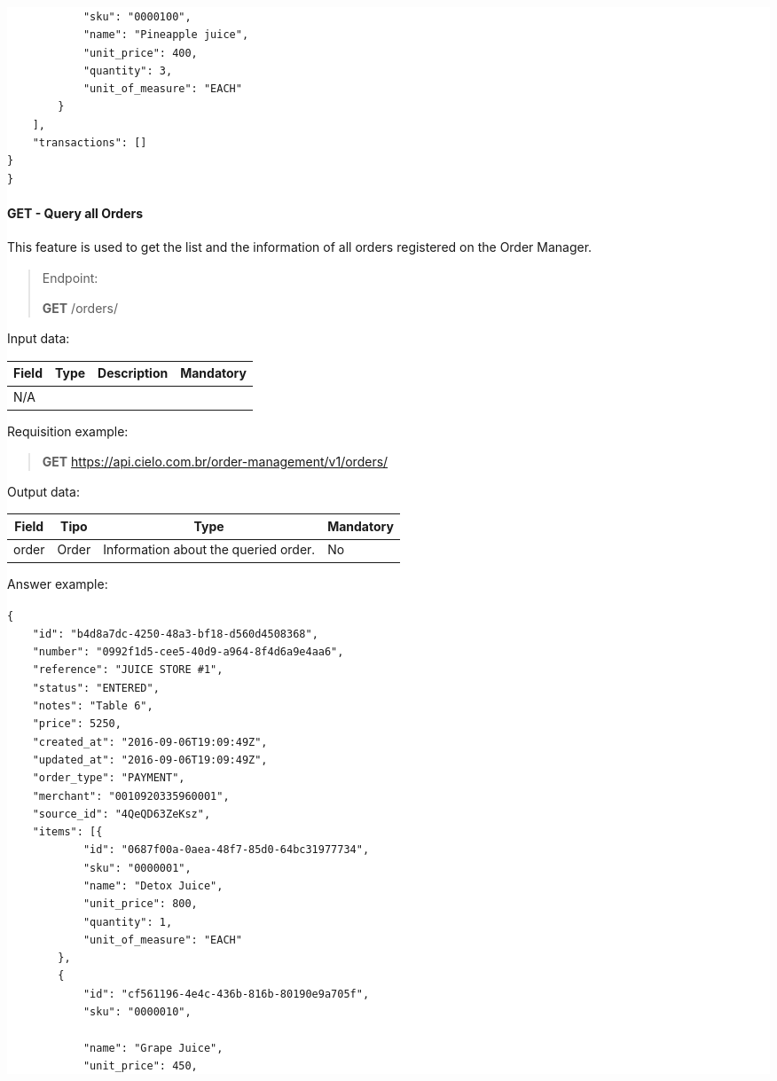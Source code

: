 ```
            "sku": "0000100",
            "name": "Pineapple juice",
            "unit_price": 400,
            "quantity": 3,
            "unit_of_measure": "EACH"
        }
    ],
    "transactions": []
}
}
```

#### GET - Query all Orders

This feature is used to get the list and the information of all orders registered on the Order Manager.

> Endpoint:
>
> **GET** /orders/

Input data:

| Field | Type | Description | Mandatory |
| ----- | ---- | ----------- | --------- |
| N/A   |      |             |           |

Requisition example:

> **GET** https://api.cielo.com.br/order-management/v1/orders/

Output data:

| Field | Tipo  | Type                                 | Mandatory |
| ----- | ----- | ------------------------------------ | --------- |
| order | Order | Information about the queried order. | No        |

Answer example:

```
{
    "id": "b4d8a7dc-4250-48a3-bf18-d560d4508368",
    "number": "0992f1d5-cee5-40d9-a964-8f4d6a9e4aa6",
    "reference": "JUICE STORE #1",
    "status": "ENTERED",
    "notes": "Table 6",
    "price": 5250,
    "created_at": "2016-09-06T19:09:49Z",
    "updated_at": "2016-09-06T19:09:49Z",
    "order_type": "PAYMENT",
    "merchant": "0010920335960001",
    "source_id": "4QeQD63ZeKsz",
    "items": [{
            "id": "0687f00a-0aea-48f7-85d0-64bc31977734",
            "sku": "0000001",
            "name": "Detox Juice",
            "unit_price": 800,
            "quantity": 1,
            "unit_of_measure": "EACH"
        },
        {
            "id": "cf561196-4e4c-436b-816b-80190e9a705f",
            "sku": "0000010",

            "name": "Grape Juice",
            "unit_price": 450,
```